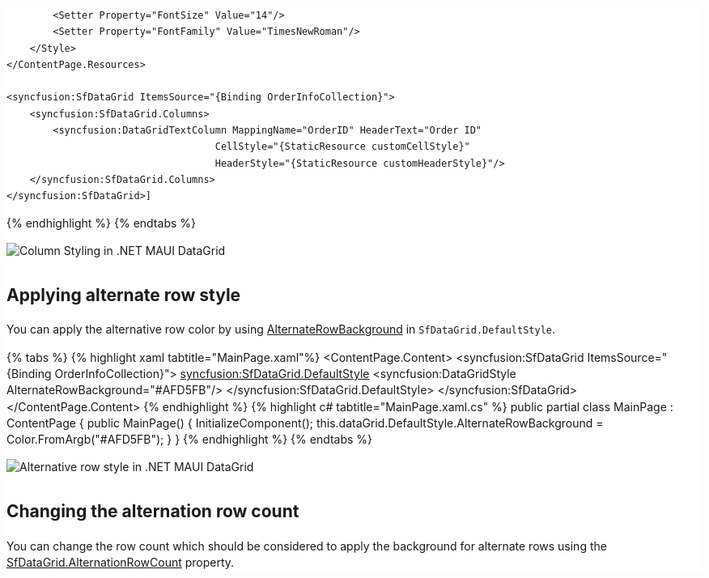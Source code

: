             <Setter Property="FontSize" Value="14"/>
            <Setter Property="FontFamily" Value="TimesNewRoman"/>
        </Style>
    </ContentPage.Resources>

    <syncfusion:SfDataGrid ItemsSource="{Binding OrderInfoCollection}">
        <syncfusion:SfDataGrid.Columns>
            <syncfusion:DataGridTextColumn MappingName="OrderID" HeaderText="Order ID"
                                        CellStyle="{StaticResource customCellStyle}"
                                        HeaderStyle="{StaticResource customHeaderStyle}"/>
        </syncfusion:SfDataGrid.Columns>
    </syncfusion:SfDataGrid>]
</ContentPage>
{% endhighlight %}
{% endtabs %}

![Column Styling in .NET MAUI DataGrid](Images/styling/maui-datagrid-column-style.png)

## Applying alternate row style
You can apply the alternative row color by using [AlternateRowBackground](https://help.syncfusion.com/cr/maui/Syncfusion.Maui.DataGrid.DataGridStyle.html#Syncfusion_Maui_DataGrid_DataGridStyle_AlternateRowBackground) in `SfDataGrid.DefaultStyle`.

{% tabs %}
{% highlight xaml tabtitle="MainPage.xaml"%}
<ContentPage xmlns:syncfusion="http://schemas.syncfusion.com/maui">
    <ContentPage.Content>
        <syncfusion:SfDataGrid ItemsSource="{Binding OrderInfoCollection}">
            <syncfusion:SfDataGrid.DefaultStyle>
                <syncfusion:DataGridStyle AlternateRowBackground="#AFD5FB"/>
            </syncfusion:SfDataGrid.DefaultStyle>
        </syncfusion:SfDataGrid>
    </ContentPage.Content>
</ContentPage>
{% endhighlight %}
{% highlight c# tabtitle="MainPage.xaml.cs" %}
public partial class MainPage : ContentPage
{
    public MainPage()
    {
        InitializeComponent();
        this.dataGrid.DefaultStyle.AlternateRowBackground = Color.FromArgb("#AFD5FB");
    }
}
{% endhighlight %}
{% endtabs %}

![Alternative row style in .NET MAUI DataGrid](Images/styling/maui-datagrid-Alternativerow-style.png)

## Changing the alternation row count
You can change the row count which should be considered to apply the background for alternate rows using the [SfDataGrid.AlternationRowCount](https://help.syncfusion.com/cr/maui/Syncfusion.Maui.DataGrid.SfDataGrid.html#Syncfusion_Maui_DataGrid_SfDataGrid_AlternationRowCountProperty) property.
